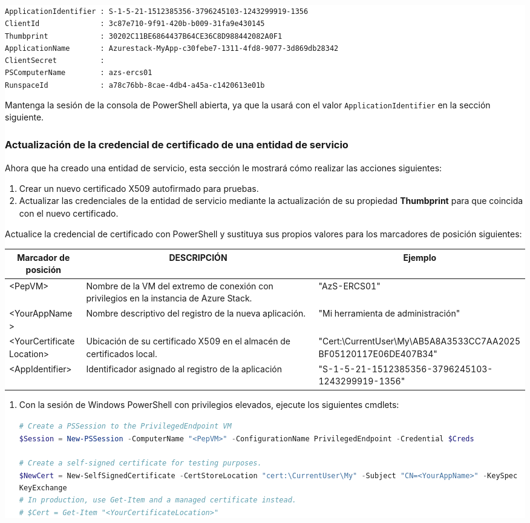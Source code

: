    ```shell
   ApplicationIdentifier : S-1-5-21-1512385356-3796245103-1243299919-1356
   ClientId              : 3c87e710-9f91-420b-b009-31fa9e430145
   Thumbprint            : 30202C11BE6864437B64CE36C8D988442082A0F1
   ApplicationName       : Azurestack-MyApp-c30febe7-1311-4fd8-9077-3d869db28342
   ClientSecret          :
   PSComputerName        : azs-ercs01
   RunspaceId            : a78c76bb-8cae-4db4-a45a-c1420613e01b
   ```

Mantenga la sesión de la consola de PowerShell abierta, ya que la usará con el valor `ApplicationIdentifier` en la sección siguiente.

### <a name="update-a-service-principals-certificate-credential"></a>Actualización de la credencial de certificado de una entidad de servicio

Ahora que ha creado una entidad de servicio, esta sección le mostrará cómo realizar las acciones siguientes:

1. Crear un nuevo certificado X509 autofirmado para pruebas.
2. Actualizar las credenciales de la entidad de servicio mediante la actualización de su propiedad **Thumbprint** para que coincida con el nuevo certificado.

Actualice la credencial de certificado con PowerShell y sustituya sus propios valores para los marcadores de posición siguientes:

| Marcador de posición | DESCRIPCIÓN | Ejemplo |
| ----------- | ----------- | ------- |
| \<PepVM\> | Nombre de la VM del extremo de conexión con privilegios en la instancia de Azure Stack. | "AzS-ERCS01" |
| \<YourAppName\> | Nombre descriptivo del registro de la nueva aplicación. | "Mi herramienta de administración" |
| \<YourCertificateLocation\> | Ubicación de su certificado X509 en el almacén de certificados local. | "Cert:\CurrentUser\My\AB5A8A3533CC7AA2025BF05120117E06DE407B34" |
| \<AppIdentifier\> | Identificador asignado al registro de la aplicación | "S-1-5-21-1512385356-3796245103-1243299919-1356" |

1. Con la sesión de Windows PowerShell con privilegios elevados, ejecute los siguientes cmdlets:

     ```powershell
     # Create a PSSession to the PrivilegedEndpoint VM
     $Session = New-PSSession -ComputerName "<PepVM>" -ConfigurationName PrivilegedEndpoint -Credential $Creds

     # Create a self-signed certificate for testing purposes. 
     $NewCert = New-SelfSignedCertificate -CertStoreLocation "cert:\CurrentUser\My" -Subject "CN=<YourAppName>" -KeySpec KeyExchange
     # In production, use Get-Item and a managed certificate instead.
     # $Cert = Get-Item "<YourCertificateLocation>"

